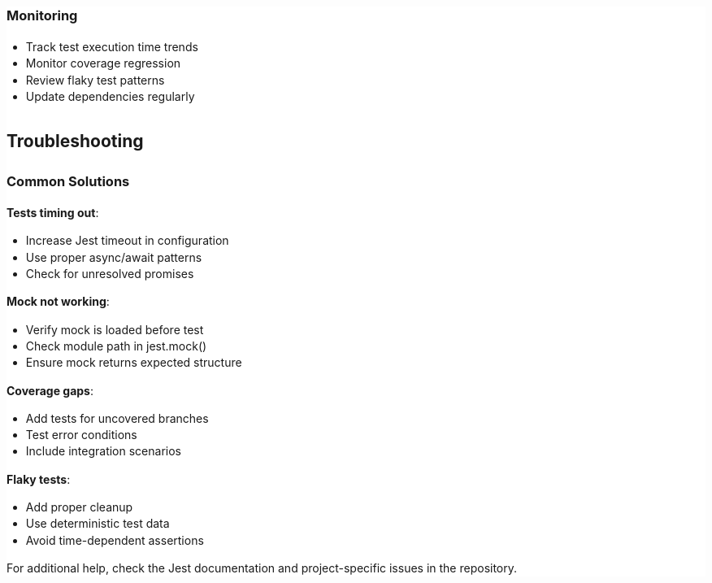 ### Monitoring

- Track test execution time trends
- Monitor coverage regression
- Review flaky test patterns
- Update dependencies regularly

## Troubleshooting

### Common Solutions

**Tests timing out**:

- Increase Jest timeout in configuration
- Use proper async/await patterns
- Check for unresolved promises

**Mock not working**:

- Verify mock is loaded before test
- Check module path in jest.mock()
- Ensure mock returns expected structure

**Coverage gaps**:

- Add tests for uncovered branches
- Test error conditions
- Include integration scenarios

**Flaky tests**:

- Add proper cleanup
- Use deterministic test data
- Avoid time-dependent assertions

For additional help, check the Jest documentation and project-specific issues in the repository.

